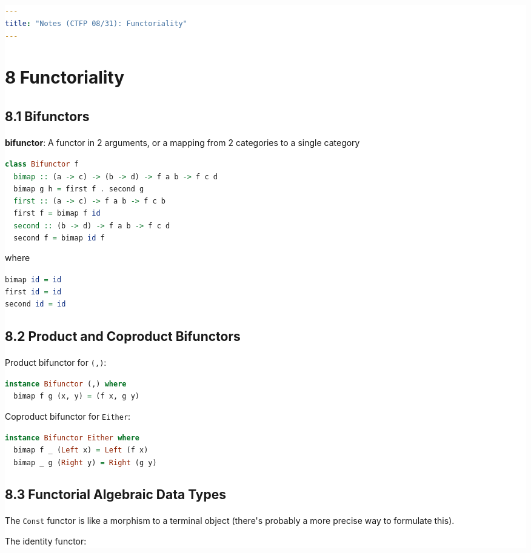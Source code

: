 ```yaml
---
title: "Notes (CTFP 08/31): Functoriality"
---
```


# 8 Functoriality

## 8.1 Bifunctors

**bifunctor**: A functor in 2 arguments, or a mapping from 2 categories to a
single category

```haskell
class Bifunctor f
  bimap :: (a -> c) -> (b -> d) -> f a b -> f c d
  bimap g h = first f . second g
  first :: (a -> c) -> f a b -> f c b
  first f = bimap f id
  second :: (b -> d) -> f a b -> f c d
  second f = bimap id f
```

where

```haskell
bimap id = id
first id = id
second id = id
```

## 8.2 Product and Coproduct Bifunctors

Product bifunctor for `(,)`:

```haskell
instance Bifunctor (,) where
  bimap f g (x, y) = (f x, g y)
```

Coproduct bifunctor for `Either`:

```haskell
instance Bifunctor Either where
  bimap f _ (Left x) = Left (f x)
  bimap _ g (Right y) = Right (g y)
```

## 8.3 Functorial Algebraic Data Types

The `Const` functor is like a morphism to a terminal object (there's probably a
more precise way to formulate this).

The identity functor:
